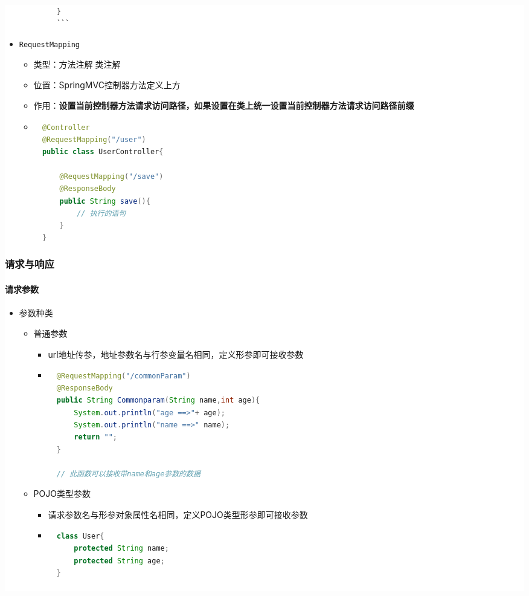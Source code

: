 				}
				```

- `RequestMapping`

	- 类型：方法注解 类注解

	- 位置：SpringMVC控制器方法定义上方

	- 作用：**设置当前控制器方法请求访问路径，如果设置在类上统一设置当前控制器方法请求访问路径前缀**

	- ```java
		@Controller
		@RequestMapping("/user")
		public class UserController{
		    
		    @RequestMapping("/save")
		    @ResponseBody
		    public String save(){
		        // 执行的语句
		    }
		}
		```





### 请求与响应

#### 请求参数

- 参数种类

	- 普通参数

		- url地址传参，地址参数名与行参变量名相同，定义形参即可接收参数

		- ```java
			@RequestMapping("/commonParam")
			@ResponseBody
			public String Commonparam(String name,int age){
			    System.out.println("age ==>"+ age);
			    System.out.println("name ==>" name);
			    return "";
			}
			
			// 此函数可以接收带name和age参数的数据
			```

	- POJO类型参数

		- 请求参数名与形参对象属性名相同，定义POJO类型形参即可接收参数

		- ```java
			class User{
			    protected String name;
			    protected String age;
			}
			